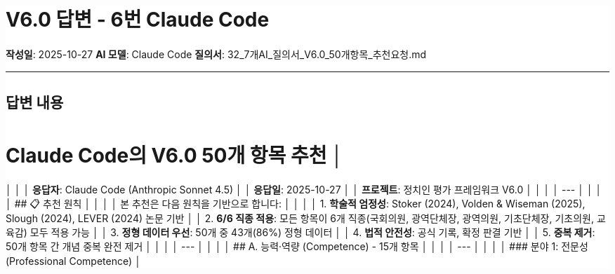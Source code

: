 # V6.0 답변 - 6번 Claude Code

**작성일**: 2025-10-27
**AI 모델**: Claude Code
**질의서**: 32_7개AI_질의서_V6.0_50개항목_추천요청.md

---

## 답변 내용

 # Claude Code의 V6.0 50개 항목 추천                                                                                                   │
│                                                                                                                                       │
│ **응답자**: Claude Code (Anthropic Sonnet 4.5)                                                                                        │
│ **응답일**: 2025-10-27                                                                                                                │
│ **프로젝트**: 정치인 평가 프레임워크 V6.0                                                                                             │
│                                                                                                                                       │
│ ---                                                                                                                                   │
│                                                                                                                                       │
│ ## 📋 추천 원칙                                                                                                                       │
│                                                                                                                                       │
│ 본 추천은 다음 원칙을 기반으로 합니다:                                                                                                │
│                                                                                                                                       │
│ 1. **학술적 엄정성**: Stoker (2024), Volden & Wiseman (2025), Slough (2024), LEVER (2024) 논문 기반                                   │
│ 2. **6/6 직종 적용**: 모든 항목이 6개 직종(국회의원, 광역단체장, 광역의원, 기초단체장, 기초의원, 교육감) 모두 적용 가능               │
│ 3. **정형 데이터 우선**: 50개 중 43개(86%) 정형 데이터                                                                                │
│ 4. **법적 안전성**: 공식 기록, 확정 판결 기반                                                                                         │
│ 5. **중복 제거**: 50개 항목 간 개념 중복 완전 제거                                                                                    │
│                                                                                                                                       │
│ ---                                                                                                                                   │
│                                                                                                                                       │
│ ## A. 능력·역량 (Competence) - 15개 항목                                                                                              │
│                                                                                                                                       │
│ ---                                                                                                                                   │
│                                                                                                                                       │
│ ### 분야 1: 전문성 (Professional Competence)                                                                                          │